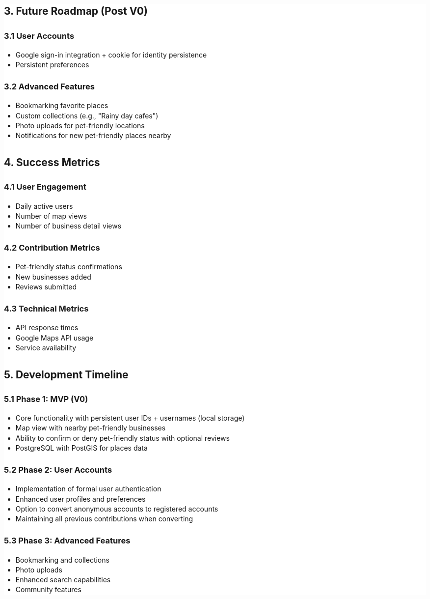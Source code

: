 ## 3. Future Roadmap (Post V0)

### 3.1 User Accounts

- Google sign-in integration + cookie for identity persistence
- Persistent preferences

### 3.2 Advanced Features

- Bookmarking favorite places
- Custom collections (e.g., "Rainy day cafes")
- Photo uploads for pet-friendly locations
- Notifications for new pet-friendly places nearby

## 4. Success Metrics

### 4.1 User Engagement

- Daily active users
- Number of map views
- Number of business detail views

### 4.2 Contribution Metrics

- Pet-friendly status confirmations
- New businesses added
- Reviews submitted

### 4.3 Technical Metrics

- API response times
- Google Maps API usage
- Service availability

## 5. Development Timeline

### 5.1 Phase 1: MVP (V0)

- Core functionality with persistent user IDs + usernames (local storage)
- Map view with nearby pet-friendly businesses
- Ability to confirm or deny pet-friendly status with optional reviews
- PostgreSQL with PostGIS for places data

### 5.2 Phase 2: User Accounts

- Implementation of formal user authentication
- Enhanced user profiles and preferences
- Option to convert anonymous accounts to registered accounts
- Maintaining all previous contributions when converting

### 5.3 Phase 3: Advanced Features

- Bookmarking and collections
- Photo uploads
- Enhanced search capabilities
- Community features
